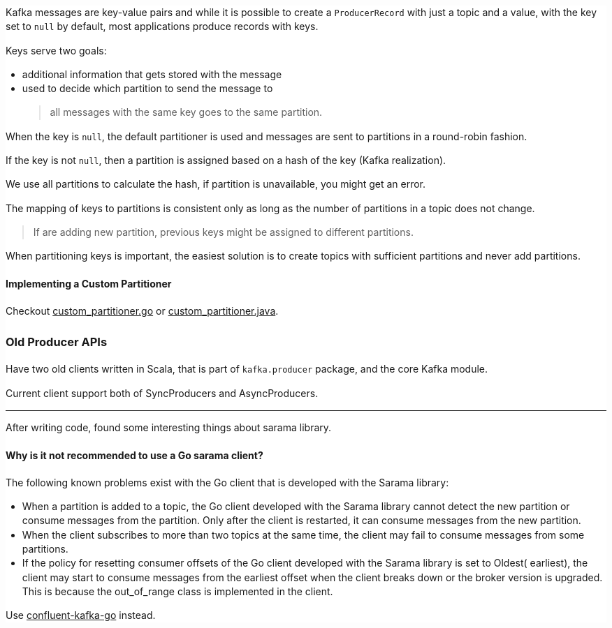 Kafka messages are key-value pairs and while it is possible to create a `ProducerRecord` with just a topic and a value,
with the key set to `null` by default, most applications produce records with keys.

Keys serve two goals:

- additional information that gets stored with the message
- used to decide which partition to send the message to
  > all messages with the same key goes to the same partition.

When the key is `null`, the default partitioner is used and messages are sent to partitions in a round-robin fashion.

If the key is not `null`, then a partition is assigned based on a hash of the key (Kafka realization).

We use all partitions to calculate the hash, if partition is unavailable, you might get an error.

The mapping of keys to partitions is consistent only as long as the number of partitions in a topic does not change.
> If are adding new partition, previous keys might be assigned to different partitions.

When partitioning keys is important, the easiest solution is to create topics with sufficient partitions and never add
partitions.

#### Implementing a Custom Partitioner

Checkout [custom_partitioner.go](./go/main.go)
or [custom_partitioner.java](./java/src/main/java/kafka_producer/BananaPartitioner.java).

### Old Producer APIs

Have two old clients written in Scala, that is part of `kafka.producer` package, and the core Kafka module.

Current client support both of SyncProducers and AsyncProducers.

---

After writing code, found some interesting things about sarama library.

#### Why is it not recommended to use a Go sarama client?

The following known problems exist with the Go client that is developed with the Sarama library:

- When a partition is added to a topic, the Go client developed with the Sarama library cannot detect the new partition
  or consume messages from the partition. Only after the client is restarted, it can consume messages from the new
  partition.
- When the client subscribes to more than two topics at the same time, the client may fail to consume messages from some
  partitions.
- If the policy for resetting consumer offsets of the Go client developed with the Sarama library is set to Oldest(
  earliest), the client may start to consume messages from the earliest offset when the client breaks down or the broker
  version is upgraded. This is because the out_of_range class is implemented in the client.

Use [confluent-kafka-go](https://github.com/confluentinc/confluent-kafka-go) instead.